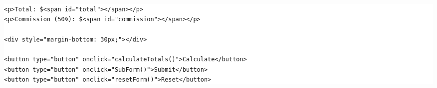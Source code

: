     <p>Total: $<span id="total"></span></p>
    <p>Commission (50%): $<span id="commission"></span></p>
	
	<div style="margin-bottom: 30px;"></div>

    <button type="button" onclick="calculateTotals()">Calculate</button>
    <button type="button" onclick="SubForm()">Submit</button>
    <button type="button" onclick="resetForm()">Reset</button>
  </form>

</body>
</html>
